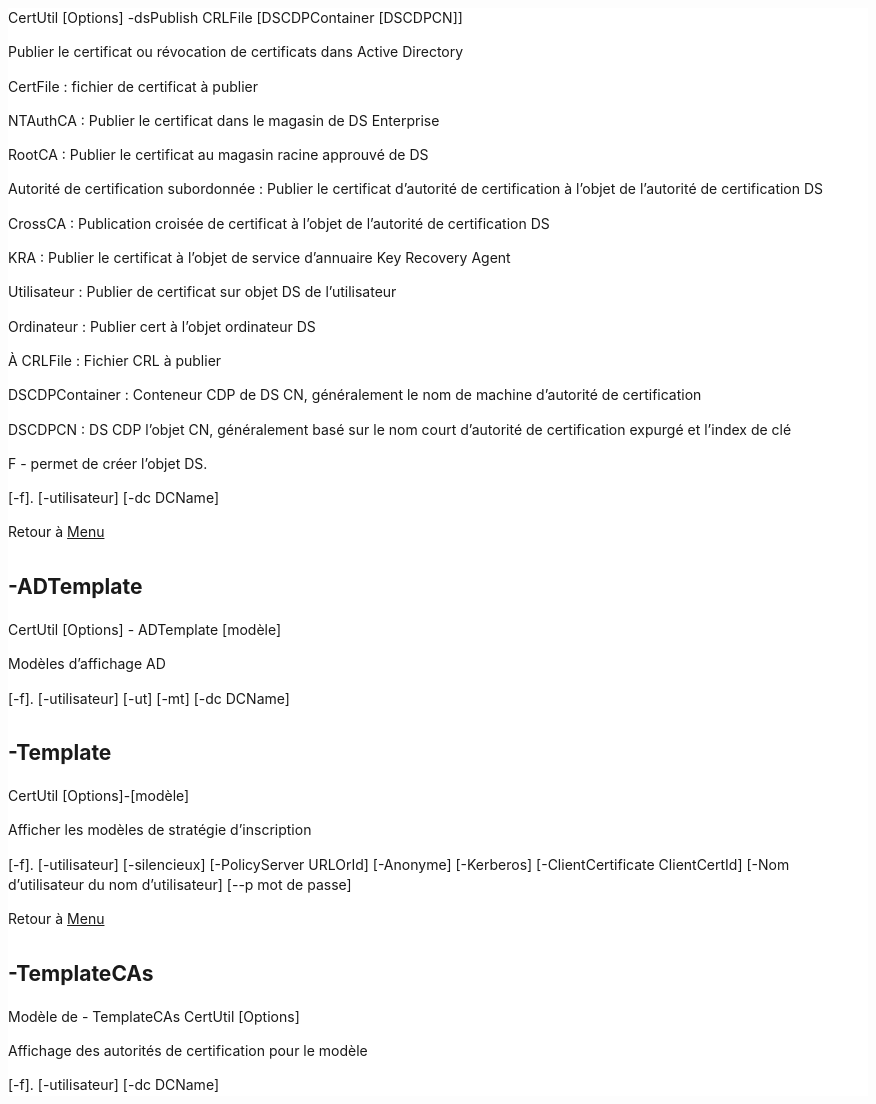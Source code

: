 CertUtil [Options] -dsPublish CRLFile [DSCDPContainer [DSCDPCN]]

Publier le certificat ou révocation de certificats dans Active Directory

CertFile : fichier de certificat à publier

NTAuthCA : Publier le certificat dans le magasin de DS Enterprise

RootCA : Publier le certificat au magasin racine approuvé de DS

Autorité de certification subordonnée : Publier le certificat d’autorité de certification à l’objet de l’autorité de certification DS

CrossCA : Publication croisée de certificat à l’objet de l’autorité de certification DS

KRA : Publier le certificat à l’objet de service d’annuaire Key Recovery Agent

Utilisateur : Publier de certificat sur objet DS de l’utilisateur

Ordinateur : Publier cert à l’objet ordinateur DS

À CRLFile : Fichier CRL à publier

DSCDPContainer : Conteneur CDP de DS CN, généralement le nom de machine d’autorité de certification

DSCDPCN : DS CDP l’objet CN, généralement basé sur le nom court d’autorité de certification expurgé et l’index de clé

F - permet de créer l’objet DS.

[-f]. [-utilisateur] [-dc DCName]

Retour à [Menu](#BKMK_menu)

## <a name="BKMK_ADTemplate"></a>-ADTemplate

CertUtil [Options] - ADTemplate [modèle]

Modèles d’affichage AD

[-f]. [-utilisateur] [-ut] [-mt] [-dc DCName]

## <a name="BKMK_template"></a>-Template

CertUtil [Options]-[modèle]

Afficher les modèles de stratégie d’inscription

[-f]. [-utilisateur] [-silencieux] [-PolicyServer URLOrId] [-Anonyme] [-Kerberos] [-ClientCertificate ClientCertId] [-Nom d’utilisateur du nom d’utilisateur] [--p mot de passe]

Retour à [Menu](#BKMK_menu)

## <a name="BKMK_TemplateCAs"></a>-TemplateCAs

Modèle de - TemplateCAs CertUtil [Options]

Affichage des autorités de certification pour le modèle

[-f]. [-utilisateur] [-dc DCName]
